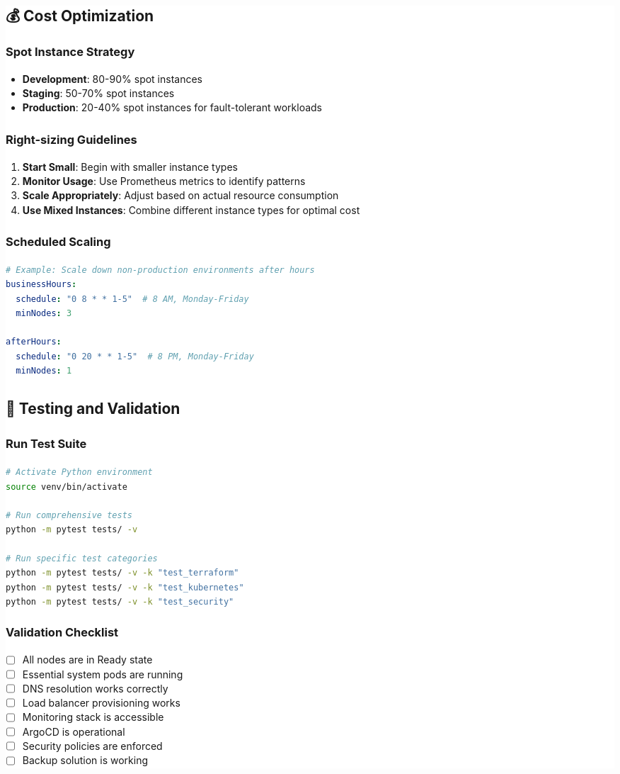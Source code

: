 ## 💰 Cost Optimization

### Spot Instance Strategy

- **Development**: 80-90% spot instances
- **Staging**: 50-70% spot instances  
- **Production**: 20-40% spot instances for fault-tolerant workloads

### Right-sizing Guidelines

1. **Start Small**: Begin with smaller instance types
2. **Monitor Usage**: Use Prometheus metrics to identify patterns
3. **Scale Appropriately**: Adjust based on actual resource consumption
4. **Use Mixed Instances**: Combine different instance types for optimal cost

### Scheduled Scaling

```yaml
# Example: Scale down non-production environments after hours
businessHours:
  schedule: "0 8 * * 1-5"  # 8 AM, Monday-Friday
  minNodes: 3
  
afterHours:
  schedule: "0 20 * * 1-5"  # 8 PM, Monday-Friday
  minNodes: 1
```

## 🧪 Testing and Validation

### Run Test Suite

```bash
# Activate Python environment
source venv/bin/activate

# Run comprehensive tests
python -m pytest tests/ -v

# Run specific test categories
python -m pytest tests/ -v -k "test_terraform"
python -m pytest tests/ -v -k "test_kubernetes"
python -m pytest tests/ -v -k "test_security"
```

### Validation Checklist

- [ ] All nodes are in Ready state
- [ ] Essential system pods are running
- [ ] DNS resolution works correctly
- [ ] Load balancer provisioning works
- [ ] Monitoring stack is accessible
- [ ] ArgoCD is operational
- [ ] Security policies are enforced
- [ ] Backup solution is working
